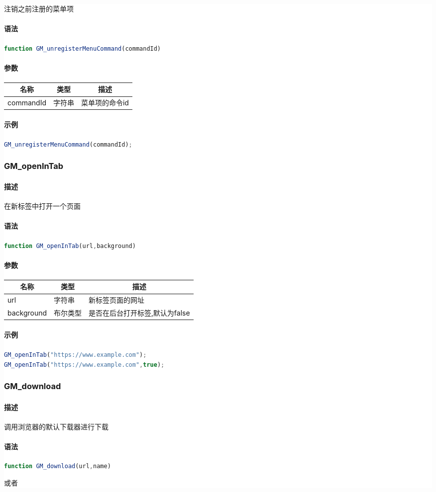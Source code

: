 注销之前注册的菜单项

#### 语法
```javascript
function GM_unregisterMenuCommand(commandId) 
```

#### 参数

| 名称  | 类型   | 描述     |
| ----- | ------ | -------- |
| commandId | 字符串 | 菜单项的命令id |


#### 示例
```javascript
GM_unregisterMenuCommand(commandId);
```

### GM_openInTab
#### 描述
在新标签中打开一个页面

#### 语法
```javascript
function GM_openInTab(url,background) 
```
#### 参数

| 名称  | 类型   | 描述     |
| ----- | ------ | -------- |
| url | 字符串 | 新标签页面的网址 |
| background | 布尔类型 | 是否在后台打开标签,默认为false|


#### 示例

```javascript
GM_openInTab("https://www.example.com");
GM_openInTab("https://www.example.com",true);
```

### GM_download

#### 描述
调用浏览器的默认下载器进行下载

#### 语法
```javascript
function GM_download(url,name) 
```
或者
